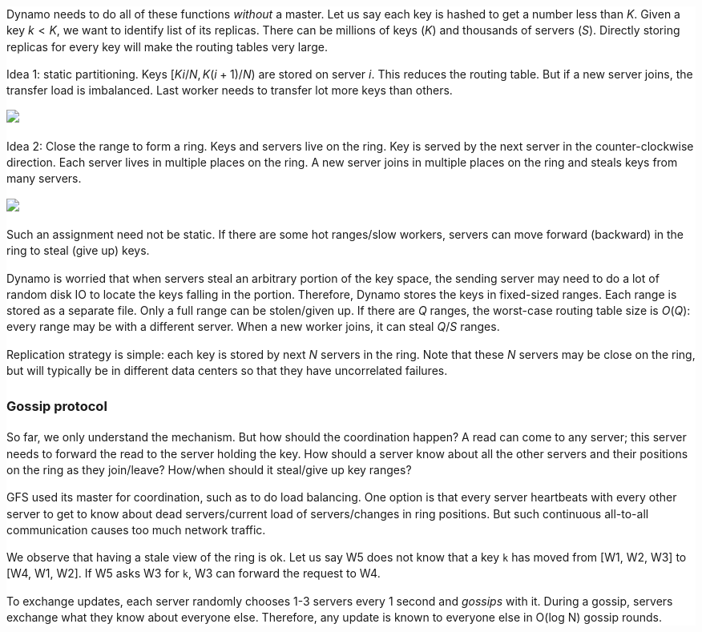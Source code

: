 Dynamo needs to do all of these functions *without* a master.  Let us say each
key is hashed to get a number less than $K$. Given a key $k<K$, we want to
identify list of its replicas. There can be millions of keys ($K$) and thousands
of servers ($S$). Directly storing replicas for every key will make the routing
tables very large.

Idea 1: static partitioning. Keys $[Ki/N, K(i+1)/N)$ are stored on server $i$.
This reduces the routing table. But if a new server joins, the transfer load is
imbalanced. Last worker needs to transfer lot more keys than others.

<img width=300 src="assets/figs/dynamo-static.png">

Idea 2: Close the range to form a ring. Keys and servers live on the ring. Key
is served by the next server in the counter-clockwise direction. Each server
lives in multiple places on the ring. A new server joins in multiple places on
the ring and steals keys from many servers.

<img width=200 src="assets/figs/dynamo-ring.png">

Such an assignment need not be static. If there are some hot ranges/slow
workers, servers can move forward (backward) in the ring to steal (give up)
keys. 

Dynamo is worried that when servers steal an arbitrary portion of the key space,
the sending server may need to do a lot of random disk IO to locate the keys
falling in the portion. Therefore, Dynamo stores the keys in fixed-sized ranges.
Each range is stored as a separate file. Only a full range can be stolen/given
up. If there are $Q$ ranges, the worst-case routing table size is $O(Q)$: every
range may be with a different server. When a new worker joins, it can steal
$Q/S$ ranges.

Replication strategy is simple: each key is stored by next $N$ servers in the
ring. Note that these $N$ servers may be close on the ring, but will typically
be in different data centers so that they have uncorrelated failures.

### Gossip protocol

So far, we only understand the mechanism. But how should the coordination
happen? A read can come to any server; this server needs to forward the read to
the server holding the key. How should a server know about all the other servers
and their positions on the ring as they join/leave? How/when should it
steal/give up key ranges?  

GFS used its master for coordination, such as to do load balancing. One option
is that every server heartbeats with every other server to get to know about
dead servers/current load of servers/changes in ring positions. But such
continuous all-to-all communication causes too much network traffic.

We observe that having a stale view of the ring is ok. Let us say W5 does not
know that a key `k` has moved from [W1, W2, W3] to [W4, W1, W2]. If W5 asks W3
for `k`, W3 can forward the request to W4. 

To exchange updates, each server randomly chooses 1-3 servers every 1 second and
*gossips* with it. During a gossip, servers exchange what they know about
everyone else. Therefore, any update is known to everyone else in O(log N)
gossip rounds.
